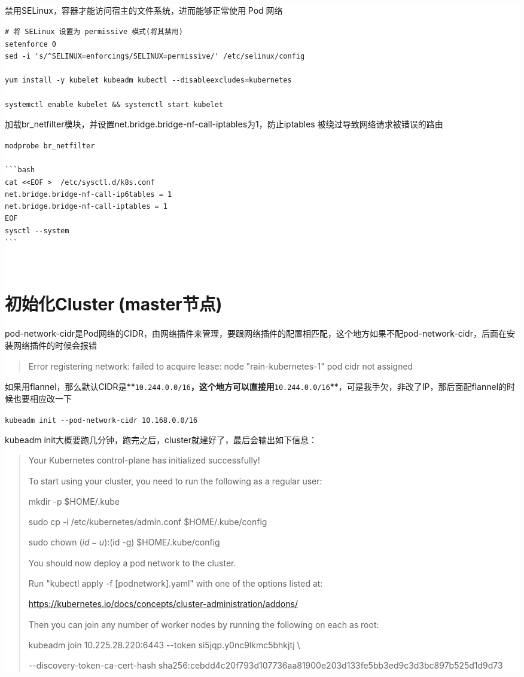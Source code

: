 禁用SELinux，容器才能访问宿主的文件系统，进而能够正常使用 Pod 网络

```
# 将 SELinux 设置为 permissive 模式(将其禁用)
setenforce 0
sed -i 's/^SELINUX=enforcing$/SELINUX=permissive/' /etc/selinux/config

yum install -y kubelet kubeadm kubectl --disableexcludes=kubernetes

systemctl enable kubelet && systemctl start kubelet
```

加载br_netfilter模块，并设置net.bridge.bridge-nf-call-iptables为1，防止iptables 被绕过导致网络请求被错误的路由

```
modprobe br_netfilter

​```bash
cat <<EOF >  /etc/sysctl.d/k8s.conf
net.bridge.bridge-nf-call-ip6tables = 1
net.bridge.bridge-nf-call-iptables = 1
EOF
sysctl --system
​```
```

<br/>

# 初始化Cluster (master节点)

pod-network-cidr是Pod网络的CIDR，由网络插件来管理，要跟网络插件的配置相匹配，这个地方如果不配pod-network-cidr，后面在安装网络插件的时候会报错

> Error registering network: failed to acquire lease: node "rain-kubernetes-1" pod cidr not assigned

如果用flannel，那么默认CIDR是**`10.244.0.0/16`**，这个地方可以直接用**`10.244.0.0/16`**，可是我手欠，非改了IP，那后面配flannel的时候也要相应改一下

```
kubeadm init --pod-network-cidr 10.168.0.0/16
```

kubeadm init大概要跑几分钟，跑完之后，cluster就建好了，最后会输出如下信息：

> Your Kubernetes control-plane has initialized successfully!
>
> To start using your cluster, you need to run the following as a regular user:
>
>  mkdir -p $HOME/.kube
>
>  sudo cp -i /etc/kubernetes/admin.conf $HOME/.kube/config
>
>  sudo chown $(id -u):$(id -g) $HOME/.kube/config
>
> You should now deploy a pod network to the cluster.
>
> Run "kubectl apply -f [podnetwork].yaml" with one of the options listed at:
>
>  https://kubernetes.io/docs/concepts/cluster-administration/addons/
>
> Then you can join any number of worker nodes by running the following on each as root:
>
> kubeadm join 10.225.28.220:6443 --token si5jqp.y0nc9lkmc5bhkjtj \
>
>   --discovery-token-ca-cert-hash sha256:cebdd4c20f793d107736aa81900e203d133fe5bb3ed9c3d3bc897b525d1d9d73
